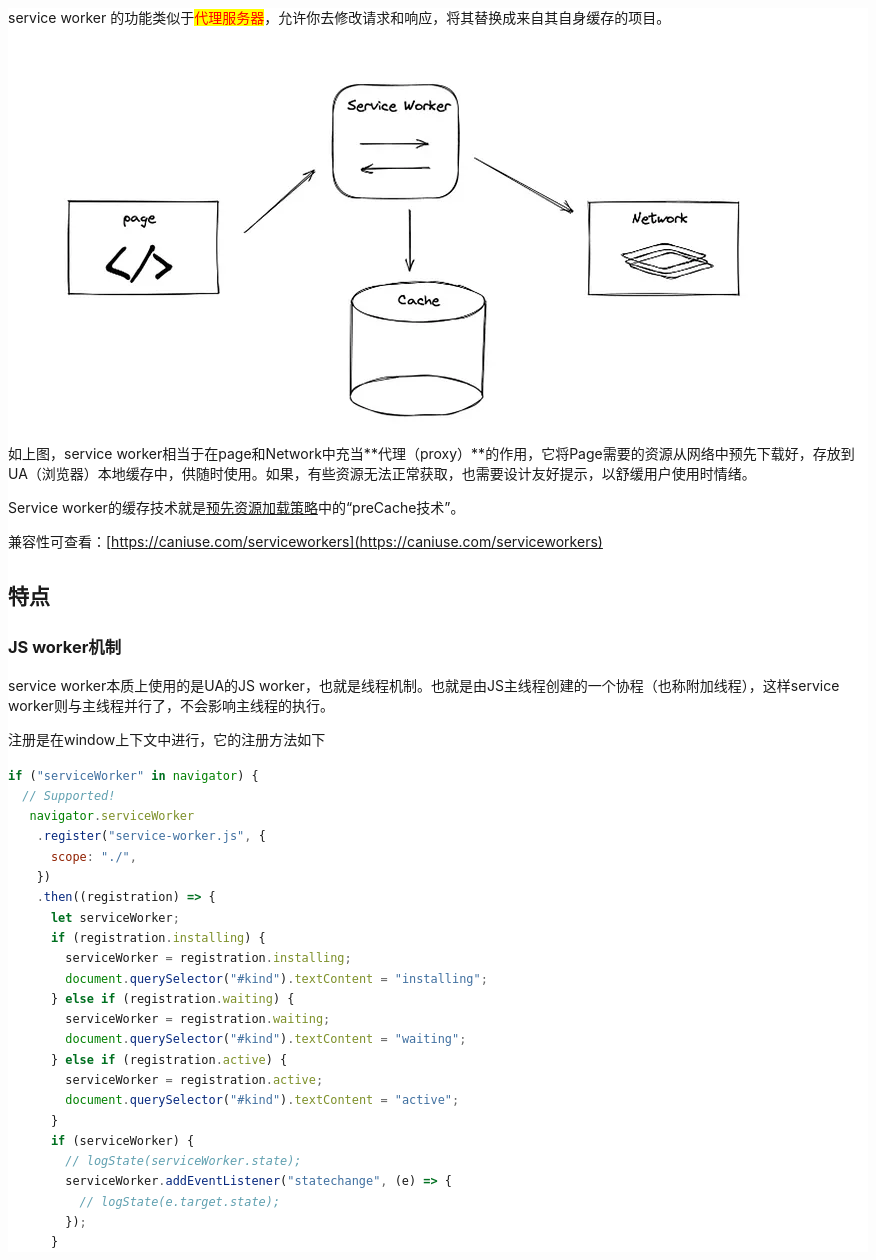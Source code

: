 service worker 的功能类似于<mark style="color:red;">代理服务器</mark>，允许你去修改请求和响应，将其替换成来自其自身缓存的项目。

<figure><img src="../../.gitbook/assets/image (52).png" alt=""><figcaption></figcaption></figure>

如上图，service worker相当于在page和Network中充当**代理（proxy）**的作用，它将Page需要的资源从网络中预先下载好，存放到UA（浏览器）本地缓存中，供随时使用。如果，有些资源无法正常获取，也需要设计友好提示，以舒缓用户使用时情绪。

Service worker的缓存技术就是[预先资源加载策略](../render-new/you-hua-zi-yuan-jia-zai-de-ce-le.md)中的“preCache技术”。

兼容性可查看：[https://caniuse.com/serviceworkers](https://caniuse.com/serviceworkers)



## 特点

### JS worker机制

service worker本质上使用的是UA的JS worker，也就是线程机制。也就是由JS主线程创建的一个协程（也称附加线程），这样service worker则与主线程并行了，不会影响主线程的执行。

注册是在window上下文中进行，它的注册方法如下

```javascript
if ("serviceWorker" in navigator) {
  // Supported!
   navigator.serviceWorker
    .register("service-worker.js", {
      scope: "./",
    })
    .then((registration) => {
      let serviceWorker;
      if (registration.installing) {
        serviceWorker = registration.installing;
        document.querySelector("#kind").textContent = "installing";
      } else if (registration.waiting) {
        serviceWorker = registration.waiting;
        document.querySelector("#kind").textContent = "waiting";
      } else if (registration.active) {
        serviceWorker = registration.active;
        document.querySelector("#kind").textContent = "active";
      }
      if (serviceWorker) {
        // logState(serviceWorker.state);
        serviceWorker.addEventListener("statechange", (e) => {
          // logState(e.target.state);
        });
      }
```